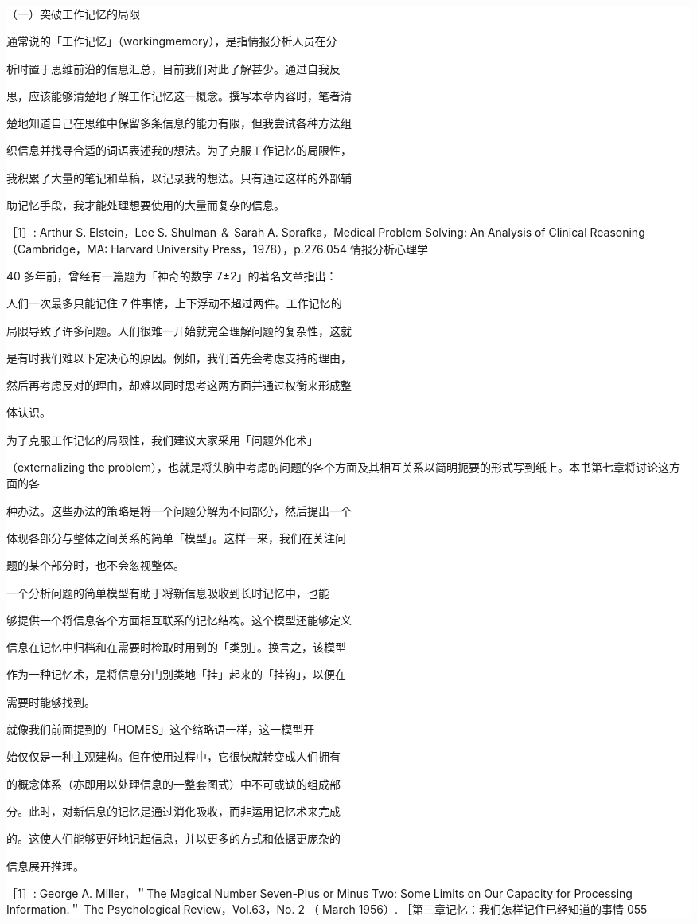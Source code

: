 （一）突破工作记忆的局限

通常说的「工作记忆」（workingmemory），是指情报分析人员在分

析时置于思维前沿的信息汇总，目前我们对此了解甚少。通过自我反

思，应该能够清楚地了解工作记忆这一概念。撰写本章内容时，笔者清

楚地知道自己在思维中保留多条信息的能力有限，但我尝试各种方法组

织信息并找寻合适的词语表述我的想法。为了克服工作记忆的局限性，

我积累了大量的笔记和草稿，以记录我的想法。只有通过这样的外部辅

助记忆手段，我才能处理想要使用的大量而复杂的信息。

［1］: Arthur S. Elstein，Lee S. Shulman ＆ Sarah A. Sprafka，Medical Problem Solving: An Analysis of Clinical Reasoning （Cambridge，MA: Harvard University Press，1978），p.276.054 情报分析心理学

40 多年前，曾经有一篇题为「神奇的数字 7±2」的著名文章指出：

人们一次最多只能记住 7 件事情，上下浮动不超过两件。工作记忆的

局限导致了许多问题。人们很难一开始就完全理解问题的复杂性，这就

是有时我们难以下定决心的原因。例如，我们首先会考虑支持的理由，

然后再考虑反对的理由，却难以同时思考这两方面并通过权衡来形成整

体认识。

为了克服工作记忆的局限性，我们建议大家采用「问题外化术」

（externalizing the problem），也就是将头脑中考虑的问题的各个方面及其相互关系以简明扼要的形式写到纸上。本书第七章将讨论这方面的各

种办法。这些办法的策略是将一个问题分解为不同部分，然后提出一个

体现各部分与整体之间关系的简单「模型」。这样一来，我们在关注问

题的某个部分时，也不会忽视整体。

一个分析问题的简单模型有助于将新信息吸收到长时记忆中，也能

够提供一个将信息各个方面相互联系的记忆结构。这个模型还能够定义

信息在记忆中归档和在需要时检取时用到的「类别」。换言之，该模型

作为一种记忆术，是将信息分门别类地「挂」起来的「挂钩」，以便在

需要时能够找到。

就像我们前面提到的「HOMES」这个缩略语一样，这一模型开

始仅仅是一种主观建构。但在使用过程中，它很快就转变成人们拥有

的概念体系（亦即用以处理信息的一整套图式）中不可或缺的组成部

分。此时，对新信息的记忆是通过消化吸收，而非运用记忆术来完成

的。这使人们能够更好地记起信息，并以更多的方式和依据更庞杂的

信息展开推理。

［1］: George A. Miller，＂The Magical Number Seven-Plus or Minus Two: Some Limits on Our Capacity for Processing Information.＂ The Psychological Review，Vol.63，No. 2 （ March 1956）. ［第三章记忆：我们怎样记住已经知道的事情 055
